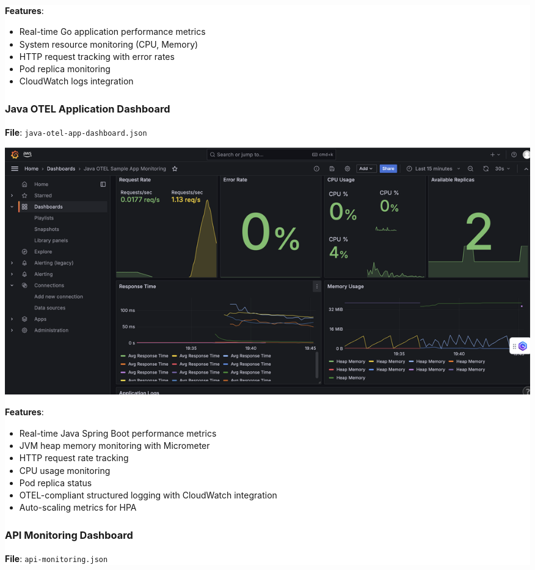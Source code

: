 **Features**:
- Real-time Go application performance metrics
- System resource monitoring (CPU, Memory)
- HTTP request tracking with error rates
- Pod replica monitoring
- CloudWatch logs integration

### **Java OTEL Application Dashboard**
**File**: `java-otel-app-dashboard.json`

![Java OTEL App Dashboard](grafana_dashboard/java-otel-dashboard.png)

**Features**:
- Real-time Java Spring Boot performance metrics
- JVM heap memory monitoring with Micrometer
- HTTP request rate tracking
- CPU usage monitoring
- Pod replica status
- OTEL-compliant structured logging with CloudWatch integration
- Auto-scaling metrics for HPA

### **API Monitoring Dashboard**
**File**: `api-monitoring.json`
